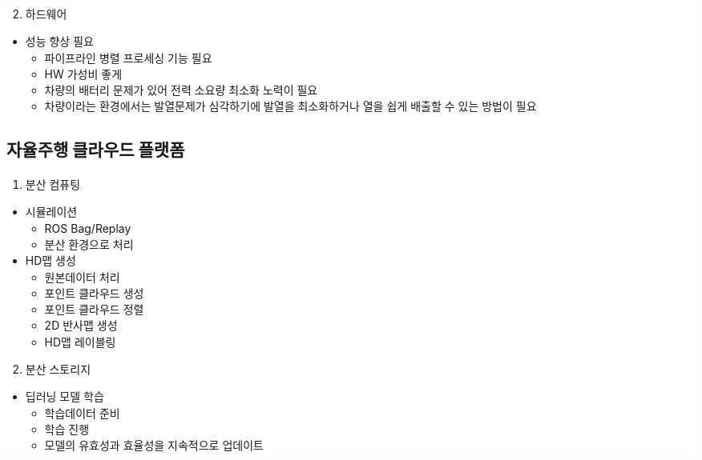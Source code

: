 2. 하드웨어
- 성능 향상 필요
    - 파이프라인 병렬 프로세싱 기능 필요
    - HW 가성비 좋게
    - 차량의 배터리 문제가 있어 전력 소요량 최소화 노력이 필요
    - 차량이라는 환경에서는 발열문제가 심각하기에 발열을 최소화하거나 열을 쉽게 배출할 수 있는 방법이 필요

## 자율주행 클라우드 플랫폼

1. 분산 컴퓨팅
- 시뮬레이션
    - ROS Bag/Replay
    - 분산 환경으로 처리
- HD맵 생성
    - 원본데이터 처리
    - 포인트 클라우드 생성
    - 포인트 클라우드 정렬
    - 2D 반사맵 생성
    - HD맵 레이블링
    
2. 분산 스토리지
- 딥러닝 모델 학습
    - 학습데이터 준비
    - 학습 진행
    - 모델의 유효성과 효율성을 지속적으로 업데이트